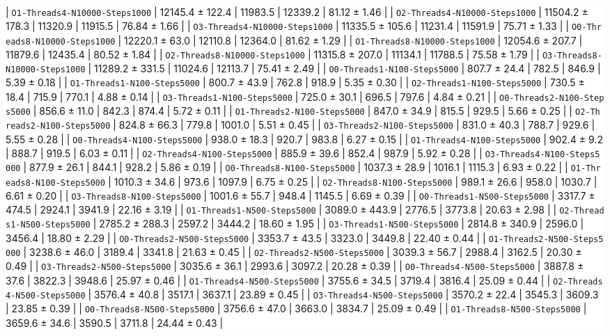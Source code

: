 | `O1-Threads4-N10000-Steps1000` | 12145.4 ± 122.4 | 11983.5 | 12339.2 | 81.12 ± 1.46 |
| `O2-Threads4-N10000-Steps1000` | 11504.2 ± 178.3 | 11320.9 | 11915.5 | 76.84 ± 1.66 |
| `O3-Threads4-N10000-Steps1000` | 11335.5 ± 105.6 | 11231.4 | 11591.9 | 75.71 ± 1.33 |
| `O0-Threads8-N10000-Steps1000` | 12220.1 ± 63.0 | 12110.8 | 12364.0 | 81.62 ± 1.29 |
| `O1-Threads8-N10000-Steps1000` | 12054.6 ± 207.7 | 11879.6 | 12435.4 | 80.52 ± 1.84 |
| `O2-Threads8-N10000-Steps1000` | 11315.8 ± 207.0 | 11134.1 | 11788.5 | 75.58 ± 1.79 |
| `O3-Threads8-N10000-Steps1000` | 11289.2 ± 331.5 | 11024.6 | 12113.7 | 75.41 ± 2.49 |
| `O0-Threads1-N100-Steps5000` | 807.7 ± 24.4 | 782.5 | 846.9 | 5.39 ± 0.18 |
| `O1-Threads1-N100-Steps5000` | 800.7 ± 43.9 | 762.8 | 918.9 | 5.35 ± 0.30 |
| `O2-Threads1-N100-Steps5000` | 730.5 ± 18.4 | 715.9 | 770.1 | 4.88 ± 0.14 |
| `O3-Threads1-N100-Steps5000` | 725.0 ± 30.1 | 696.5 | 797.6 | 4.84 ± 0.21 |
| `O0-Threads2-N100-Steps5000` | 856.6 ± 11.0 | 842.3 | 874.4 | 5.72 ± 0.11 |
| `O1-Threads2-N100-Steps5000` | 847.0 ± 34.9 | 815.5 | 929.5 | 5.66 ± 0.25 |
| `O2-Threads2-N100-Steps5000` | 824.8 ± 66.3 | 779.8 | 1001.0 | 5.51 ± 0.45 |
| `O3-Threads2-N100-Steps5000` | 831.0 ± 40.3 | 788.7 | 929.6 | 5.55 ± 0.28 |
| `O0-Threads4-N100-Steps5000` | 938.0 ± 18.3 | 920.7 | 983.8 | 6.27 ± 0.15 |
| `O1-Threads4-N100-Steps5000` | 902.4 ± 9.2 | 888.7 | 919.5 | 6.03 ± 0.11 |
| `O2-Threads4-N100-Steps5000` | 885.9 ± 39.6 | 852.4 | 987.9 | 5.92 ± 0.28 |
| `O3-Threads4-N100-Steps5000` | 877.9 ± 26.1 | 844.1 | 928.2 | 5.86 ± 0.19 |
| `O0-Threads8-N100-Steps5000` | 1037.3 ± 28.9 | 1016.1 | 1115.3 | 6.93 ± 0.22 |
| `O1-Threads8-N100-Steps5000` | 1010.3 ± 34.6 | 973.6 | 1097.9 | 6.75 ± 0.25 |
| `O2-Threads8-N100-Steps5000` | 989.1 ± 26.6 | 958.0 | 1030.7 | 6.61 ± 0.20 |
| `O3-Threads8-N100-Steps5000` | 1001.6 ± 55.7 | 948.4 | 1145.5 | 6.69 ± 0.39 |
| `O0-Threads1-N500-Steps5000` | 3317.7 ± 474.5 | 2924.1 | 3941.9 | 22.16 ± 3.19 |
| `O1-Threads1-N500-Steps5000` | 3089.0 ± 443.9 | 2776.5 | 3773.8 | 20.63 ± 2.98 |
| `O2-Threads1-N500-Steps5000` | 2785.2 ± 288.3 | 2597.2 | 3444.2 | 18.60 ± 1.95 |
| `O3-Threads1-N500-Steps5000` | 2814.8 ± 340.9 | 2596.0 | 3456.4 | 18.80 ± 2.29 |
| `O0-Threads2-N500-Steps5000` | 3353.7 ± 43.5 | 3323.0 | 3449.8 | 22.40 ± 0.44 |
| `O1-Threads2-N500-Steps5000` | 3238.6 ± 46.0 | 3189.4 | 3341.8 | 21.63 ± 0.45 |
| `O2-Threads2-N500-Steps5000` | 3039.3 ± 56.7 | 2988.4 | 3162.5 | 20.30 ± 0.49 |
| `O3-Threads2-N500-Steps5000` | 3035.6 ± 36.1 | 2993.6 | 3097.2 | 20.28 ± 0.39 |
| `O0-Threads4-N500-Steps5000` | 3887.8 ± 37.6 | 3822.3 | 3948.6 | 25.97 ± 0.46 |
| `O1-Threads4-N500-Steps5000` | 3755.6 ± 34.5 | 3719.4 | 3816.4 | 25.09 ± 0.44 |
| `O2-Threads4-N500-Steps5000` | 3576.4 ± 40.8 | 3517.1 | 3637.1 | 23.89 ± 0.45 |
| `O3-Threads4-N500-Steps5000` | 3570.2 ± 22.4 | 3545.3 | 3609.3 | 23.85 ± 0.39 |
| `O0-Threads8-N500-Steps5000` | 3756.6 ± 47.0 | 3663.0 | 3834.7 | 25.09 ± 0.49 |
| `O1-Threads8-N500-Steps5000` | 3659.6 ± 34.6 | 3590.5 | 3711.8 | 24.44 ± 0.43 |